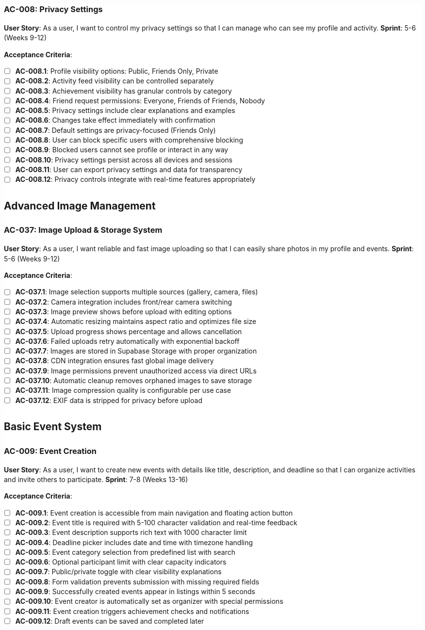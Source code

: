 ### AC-008: Privacy Settings
**User Story**: As a user, I want to control my privacy settings so that I can manage who can see my profile and activity.
**Sprint**: 5-6 (Weeks 9-12)

**Acceptance Criteria**:
- [ ] **AC-008.1**: Profile visibility options: Public, Friends Only, Private
- [ ] **AC-008.2**: Activity feed visibility can be controlled separately
- [ ] **AC-008.3**: Achievement visibility has granular controls by category
- [ ] **AC-008.4**: Friend request permissions: Everyone, Friends of Friends, Nobody
- [ ] **AC-008.5**: Privacy settings include clear explanations and examples
- [ ] **AC-008.6**: Changes take effect immediately with confirmation
- [ ] **AC-008.7**: Default settings are privacy-focused (Friends Only)
- [ ] **AC-008.8**: User can block specific users with comprehensive blocking
- [ ] **AC-008.9**: Blocked users cannot see profile or interact in any way
- [ ] **AC-008.10**: Privacy settings persist across all devices and sessions
- [ ] **AC-008.11**: User can export privacy settings and data for transparency
- [ ] **AC-008.12**: Privacy controls integrate with real-time features appropriately

## Advanced Image Management

### AC-037: Image Upload & Storage System
**User Story**: As a user, I want reliable and fast image uploading so that I can easily share photos in my profile and events.
**Sprint**: 5-6 (Weeks 9-12)

**Acceptance Criteria**:
- [ ] **AC-037.1**: Image selection supports multiple sources (gallery, camera, files)
- [ ] **AC-037.2**: Camera integration includes front/rear camera switching
- [ ] **AC-037.3**: Image preview shows before upload with editing options
- [ ] **AC-037.4**: Automatic resizing maintains aspect ratio and optimizes file size
- [ ] **AC-037.5**: Upload progress shows percentage and allows cancellation
- [ ] **AC-037.6**: Failed uploads retry automatically with exponential backoff
- [ ] **AC-037.7**: Images are stored in Supabase Storage with proper organization
- [ ] **AC-037.8**: CDN integration ensures fast global image delivery
- [ ] **AC-037.9**: Image permissions prevent unauthorized access via direct URLs
- [ ] **AC-037.10**: Automatic cleanup removes orphaned images to save storage
- [ ] **AC-037.11**: Image compression quality is configurable per use case
- [ ] **AC-037.12**: EXIF data is stripped for privacy before upload

## Basic Event System

### AC-009: Event Creation
**User Story**: As a user, I want to create new events with details like title, description, and deadline so that I can organize activities and invite others to participate.
**Sprint**: 7-8 (Weeks 13-16)

**Acceptance Criteria**:
- [ ] **AC-009.1**: Event creation is accessible from main navigation and floating action button
- [ ] **AC-009.2**: Event title is required with 5-100 character validation and real-time feedback
- [ ] **AC-009.3**: Event description supports rich text with 1000 character limit
- [ ] **AC-009.4**: Deadline picker includes date and time with timezone handling
- [ ] **AC-009.5**: Event category selection from predefined list with search
- [ ] **AC-009.6**: Optional participant limit with clear capacity indicators
- [ ] **AC-009.7**: Public/private toggle with clear visibility explanations
- [ ] **AC-009.8**: Form validation prevents submission with missing required fields
- [ ] **AC-009.9**: Successfully created events appear in listings within 5 seconds
- [ ] **AC-009.10**: Event creator is automatically set as organizer with special permissions
- [ ] **AC-009.11**: Event creation triggers achievement checks and notifications
- [ ] **AC-009.12**: Draft events can be saved and completed later
